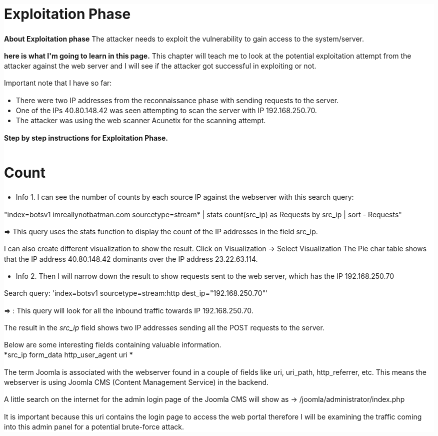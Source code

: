 # Exploitation Phase 
**About Exploitation phase**
The attacker needs to exploit the vulnerability to gain access to the system/server.

**here is what I'm going to learn in this page.**
This chapter will teach me to look at the potential exploitation attempt from the attacker against the web server and I will see if the attacker got successful in exploiting or not.

Important note that I have so far: 
- There were two IP addresses from the reconnaissance phase with sending requests to the server.
- One of the IPs 40.80.148.42 was seen attempting to scan the server with IP 192.168.250.70.
- The attacker was using the web scanner Acunetix for the scanning attempt.

**Step by step instructions for Exploitation Phase.**
# Count
* Info 1. I can see the number of counts by each source IP against the webserver with this search query: 

"index=botsv1 imreallynotbatman.com sourcetype=stream* | stats count(src_ip) as Requests by src_ip | sort - Requests" 

=> This query uses the stats function to display the count of the IP addresses in the field src_ip. 

I can also create different visualization to show the result. Click on Visualization → Select Visualization 
The Pie char table shows that the IP address 40.80.148.42 dominants over the IP address 23.22.63.114. 

* Info 2. Then I will narrow down the result to show requests sent to the web server, which has the IP 192.168.250.70

Search query: 'index=botsv1 sourcetype=stream:http dest_ip="192.168.250.70"'

=> : This query will look for all the inbound traffic towards IP 192.168.250.70. 

The result in the *src_ip* field shows two IP addresses sending all the POST requests to the server.

Below are some interesting fields containing valuable information.  
*src_ip
form_data
http_user_agent
uri *

The term Joomla is associated with the webserver found in a couple of fields like uri, uri_path, http_referrer, etc. This means the webserver is using Joomla CMS (Content Management Service) in the backend.

A little search on the internet for the admin login page of the Joomla CMS will show as -> /joomla/administrator/index.php

It is important because this uri contains the login page to access the web portal therefore I will be examining the traffic coming into this admin panel for a potential brute-force attack. 

